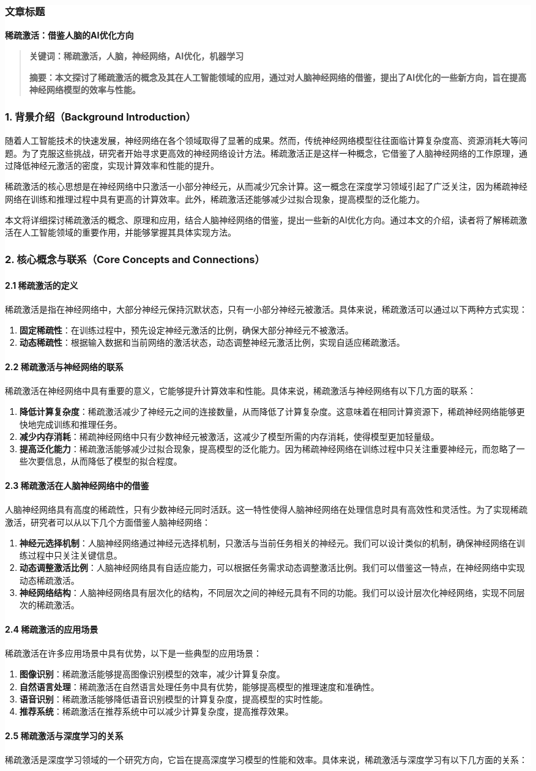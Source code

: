                  

### 文章标题

**稀疏激活：借鉴人脑的AI优化方向**

> **关键词：稀疏激活，人脑，神经网络，AI优化，机器学习**
>
> **摘要：本文探讨了稀疏激活的概念及其在人工智能领域的应用，通过对人脑神经网络的借鉴，提出了AI优化的一些新方向，旨在提高神经网络模型的效率与性能。**

### 1. 背景介绍（Background Introduction）

随着人工智能技术的快速发展，神经网络在各个领域取得了显著的成果。然而，传统神经网络模型往往面临计算复杂度高、资源消耗大等问题。为了克服这些挑战，研究者开始寻求更高效的神经网络设计方法。稀疏激活正是这样一种概念，它借鉴了人脑神经网络的工作原理，通过降低神经元激活的密度，实现计算效率和性能的提升。

稀疏激活的核心思想是在神经网络中只激活一小部分神经元，从而减少冗余计算。这一概念在深度学习领域引起了广泛关注，因为稀疏神经网络在训练和推理过程中具有更高的计算效率。此外，稀疏激活还能够减少过拟合现象，提高模型的泛化能力。

本文将详细探讨稀疏激活的概念、原理和应用，结合人脑神经网络的借鉴，提出一些新的AI优化方向。通过本文的介绍，读者将了解稀疏激活在人工智能领域的重要作用，并能够掌握其具体实现方法。

### 2. 核心概念与联系（Core Concepts and Connections）

#### 2.1 稀疏激活的定义

稀疏激活是指在神经网络中，大部分神经元保持沉默状态，只有一小部分神经元被激活。具体来说，稀疏激活可以通过以下两种方式实现：

1. **固定稀疏性**：在训练过程中，预先设定神经元激活的比例，确保大部分神经元不被激活。
2. **动态稀疏性**：根据输入数据和当前网络的激活状态，动态调整神经元激活比例，实现自适应稀疏激活。

#### 2.2 稀疏激活与神经网络的联系

稀疏激活在神经网络中具有重要的意义，它能够提升计算效率和性能。具体来说，稀疏激活与神经网络有以下几方面的联系：

1. **降低计算复杂度**：稀疏激活减少了神经元之间的连接数量，从而降低了计算复杂度。这意味着在相同计算资源下，稀疏神经网络能够更快地完成训练和推理任务。
2. **减少内存消耗**：稀疏神经网络中只有少数神经元被激活，这减少了模型所需的内存消耗，使得模型更加轻量级。
3. **提高泛化能力**：稀疏激活能够减少过拟合现象，提高模型的泛化能力。因为稀疏神经网络在训练过程中只关注重要神经元，而忽略了一些次要信息，从而降低了模型的拟合程度。

#### 2.3 稀疏激活在人脑神经网络中的借鉴

人脑神经网络具有高度的稀疏性，只有少数神经元同时活跃。这一特性使得人脑神经网络在处理信息时具有高效性和灵活性。为了实现稀疏激活，研究者可以从以下几个方面借鉴人脑神经网络：

1. **神经元选择机制**：人脑神经网络通过神经元选择机制，只激活与当前任务相关的神经元。我们可以设计类似的机制，确保神经网络在训练过程中只关注关键信息。
2. **动态调整激活比例**：人脑神经网络具有自适应能力，可以根据任务需求动态调整激活比例。我们可以借鉴这一特点，在神经网络中实现动态稀疏激活。
3. **神经网络结构**：人脑神经网络具有层次化的结构，不同层次之间的神经元具有不同的功能。我们可以设计层次化神经网络，实现不同层次的稀疏激活。

#### 2.4 稀疏激活的应用场景

稀疏激活在许多应用场景中具有优势，以下是一些典型的应用场景：

1. **图像识别**：稀疏激活能够提高图像识别模型的效率，减少计算复杂度。
2. **自然语言处理**：稀疏激活在自然语言处理任务中具有优势，能够提高模型的推理速度和准确性。
3. **语音识别**：稀疏激活能够降低语音识别模型的计算复杂度，提高模型的实时性能。
4. **推荐系统**：稀疏激活在推荐系统中可以减少计算复杂度，提高推荐效果。

#### 2.5 稀疏激活与深度学习的关系

稀疏激活是深度学习领域的一个研究方向，它旨在提高深度学习模型的性能和效率。具体来说，稀疏激活与深度学习有以下几方面的关系：
